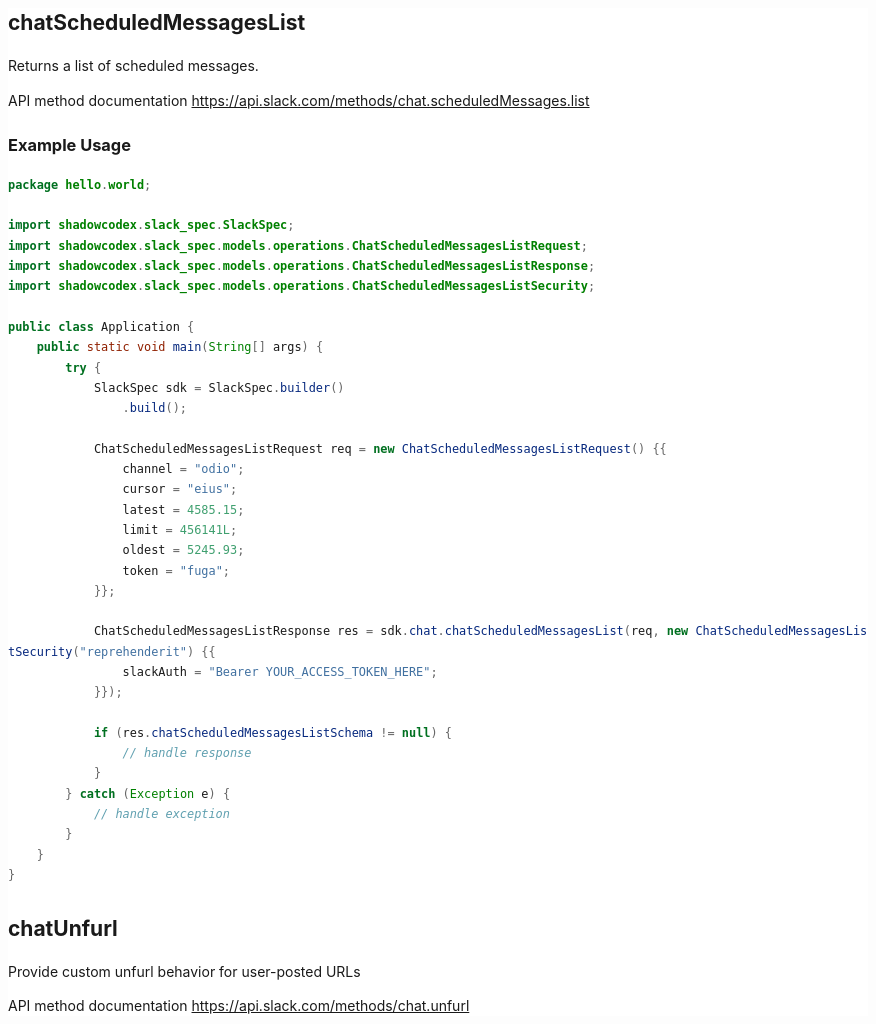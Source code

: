 ## chatScheduledMessagesList

Returns a list of scheduled messages.

API method documentation
<https://api.slack.com/methods/chat.scheduledMessages.list>

### Example Usage

```java
package hello.world;

import shadowcodex.slack_spec.SlackSpec;
import shadowcodex.slack_spec.models.operations.ChatScheduledMessagesListRequest;
import shadowcodex.slack_spec.models.operations.ChatScheduledMessagesListResponse;
import shadowcodex.slack_spec.models.operations.ChatScheduledMessagesListSecurity;

public class Application {
    public static void main(String[] args) {
        try {
            SlackSpec sdk = SlackSpec.builder()
                .build();

            ChatScheduledMessagesListRequest req = new ChatScheduledMessagesListRequest() {{
                channel = "odio";
                cursor = "eius";
                latest = 4585.15;
                limit = 456141L;
                oldest = 5245.93;
                token = "fuga";
            }};            

            ChatScheduledMessagesListResponse res = sdk.chat.chatScheduledMessagesList(req, new ChatScheduledMessagesListSecurity("reprehenderit") {{
                slackAuth = "Bearer YOUR_ACCESS_TOKEN_HERE";
            }});

            if (res.chatScheduledMessagesListSchema != null) {
                // handle response
            }
        } catch (Exception e) {
            // handle exception
        }
    }
}
```

## chatUnfurl

Provide custom unfurl behavior for user-posted URLs

API method documentation
<https://api.slack.com/methods/chat.unfurl>
